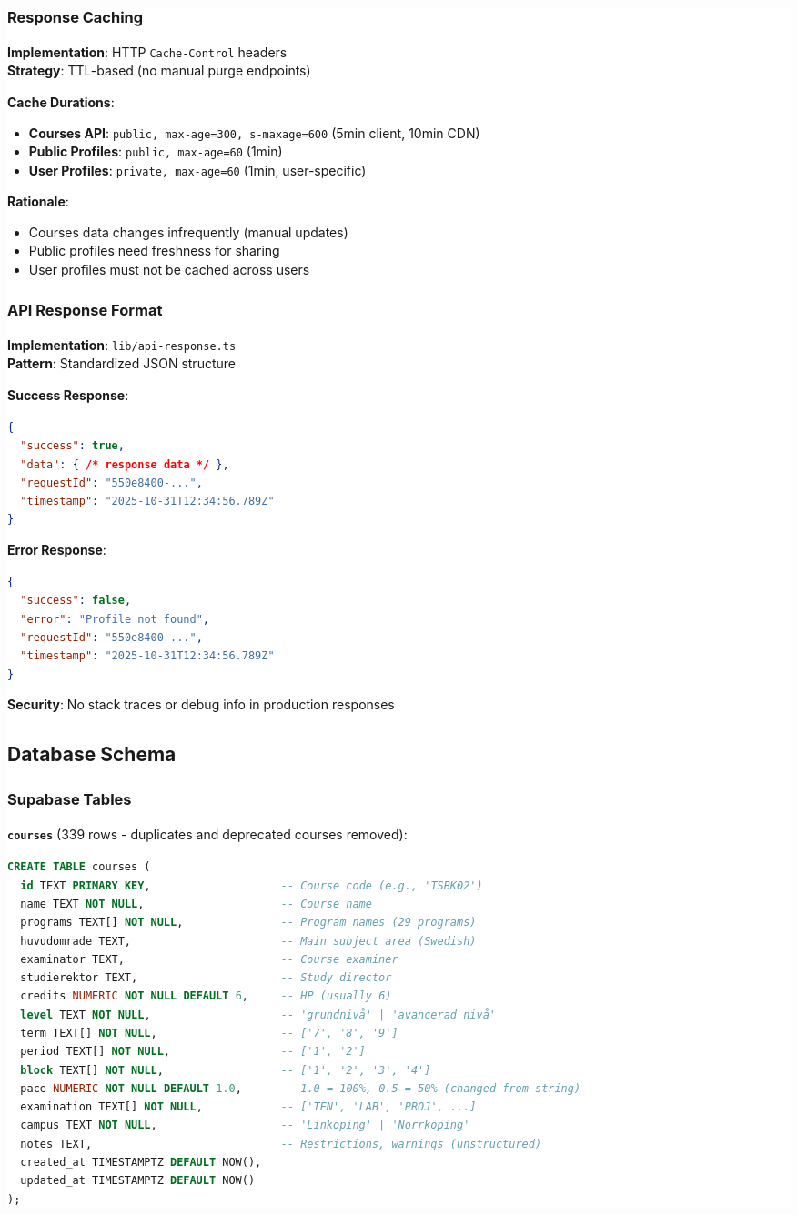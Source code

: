 ### Response Caching
**Implementation**: HTTP `Cache-Control` headers  
**Strategy**: TTL-based (no manual purge endpoints)

**Cache Durations**:
- **Courses API**: `public, max-age=300, s-maxage=600` (5min client, 10min CDN)
- **Public Profiles**: `public, max-age=60` (1min)
- **User Profiles**: `private, max-age=60` (1min, user-specific)

**Rationale**:
- Courses data changes infrequently (manual updates)
- Public profiles need freshness for sharing
- User profiles must not be cached across users

### API Response Format
**Implementation**: `lib/api-response.ts`  
**Pattern**: Standardized JSON structure

**Success Response**:
```json
{
  "success": true,
  "data": { /* response data */ },
  "requestId": "550e8400-...",
  "timestamp": "2025-10-31T12:34:56.789Z"
}
```

**Error Response**:
```json
{
  "success": false,
  "error": "Profile not found",
  "requestId": "550e8400-...",
  "timestamp": "2025-10-31T12:34:56.789Z"
}
```

**Security**: No stack traces or debug info in production responses

## Database Schema

### Supabase Tables

**`courses`** (339 rows - duplicates and deprecated courses removed):
```sql
CREATE TABLE courses (
  id TEXT PRIMARY KEY,                    -- Course code (e.g., 'TSBK02')
  name TEXT NOT NULL,                     -- Course name
  programs TEXT[] NOT NULL,               -- Program names (29 programs)
  huvudomrade TEXT,                       -- Main subject area (Swedish)
  examinator TEXT,                        -- Course examiner
  studierektor TEXT,                      -- Study director
  credits NUMERIC NOT NULL DEFAULT 6,     -- HP (usually 6)
  level TEXT NOT NULL,                    -- 'grundnivå' | 'avancerad nivå'
  term TEXT[] NOT NULL,                   -- ['7', '8', '9']
  period TEXT[] NOT NULL,                 -- ['1', '2']
  block TEXT[] NOT NULL,                  -- ['1', '2', '3', '4']
  pace NUMERIC NOT NULL DEFAULT 1.0,      -- 1.0 = 100%, 0.5 = 50% (changed from string)
  examination TEXT[] NOT NULL,            -- ['TEN', 'LAB', 'PROJ', ...]
  campus TEXT NOT NULL,                   -- 'Linköping' | 'Norrköping'
  notes TEXT,                             -- Restrictions, warnings (unstructured)
  created_at TIMESTAMPTZ DEFAULT NOW(),
  updated_at TIMESTAMPTZ DEFAULT NOW()
);
```